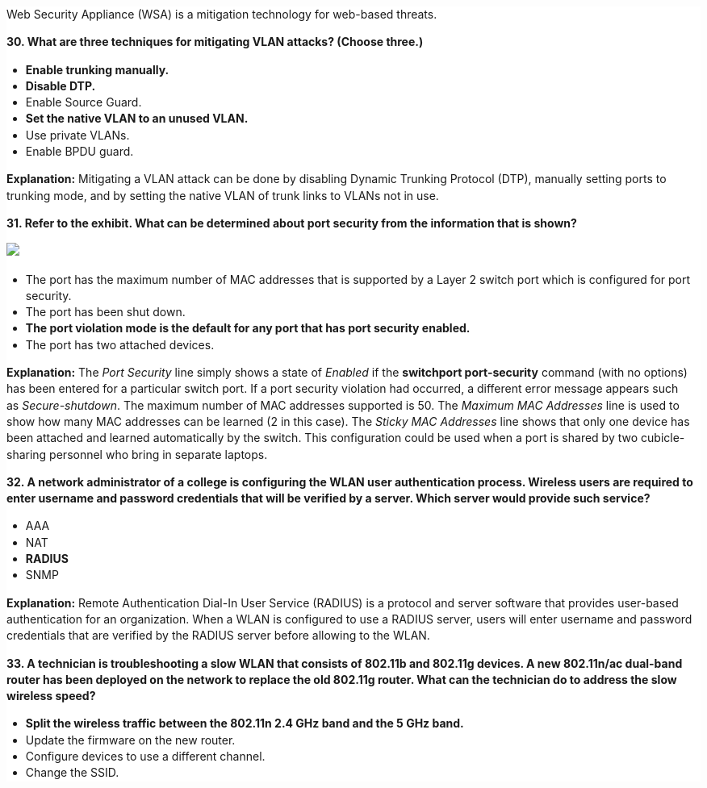Web Security Appliance (WSA) is a mitigation technology for web-based threats.

**30. What are three techniques for mitigating VLAN attacks? (Choose three.)**

- **Enable trunking manually.**
- **Disable DTP.**
- Enable Source Guard.
- **Set the native VLAN to an unused VLAN.**
- Use private VLANs.
- Enable BPDU guard.

**Explanation:** Mitigating a VLAN attack can be done by disabling Dynamic Trunking Protocol (DTP), manually setting ports to trunking mode, and by setting the native VLAN of trunk links to VLANs not in use.

**31. Refer to the exhibit. What can be determined about port security from the information that is shown?**

![](https://itexamanswers.net/wp-content/uploads/2019/12/i211262v1n1_211262_v2.png)

- The port has the maximum number of MAC addresses that is supported by a Layer 2 switch port which is configured for port security.
- The port has been shut down.
- **The port violation mode is the default for any port that has port security enabled.**
- The port has two attached devices.

**Explanation:** The _Port Security_ line simply shows a state of _Enabled_ if the **switchport port-security** command (with no options) has been entered for a particular switch port. If a port security violation had occurred, a different error message appears such as _Secure-shutdown_. The maximum number of MAC addresses supported is 50. The _Maximum MAC Addresses_ line is used to show how many MAC addresses can be learned (2 in this case). The _Sticky MAC Addresses_ line shows that only one device has been attached and learned automatically by the switch. This configuration could be used when a port is shared by two cubicle-sharing personnel who bring in separate laptops.

**32. A network administrator of a college is configuring the WLAN user authentication process. Wireless users are required to enter username and password credentials that will be verified by a server. Which server would provide such service?**

- AAA
- NAT
- **RADIUS**
- SNMP

**Explanation:** Remote Authentication Dial-In User Service (RADIUS) is a protocol and server software that provides user-based authentication for an organization. When a WLAN is configured to use a RADIUS server, users will enter username and password credentials that are verified by the RADIUS server before allowing to the WLAN.

**33. A technician is troubleshooting a slow WLAN that consists of 802.11b and 802.11g devices. A new 802.11n/ac dual-band router has been deployed on the network to replace the old 802.11g router. What can the technician do to address the slow wireless speed?**

- **Split the wireless traffic between the 802.11n 2.4 GHz band and the 5 GHz band.**
- Update the firmware on the new router.
- Configure devices to use a different channel.
- Change the SSID.
